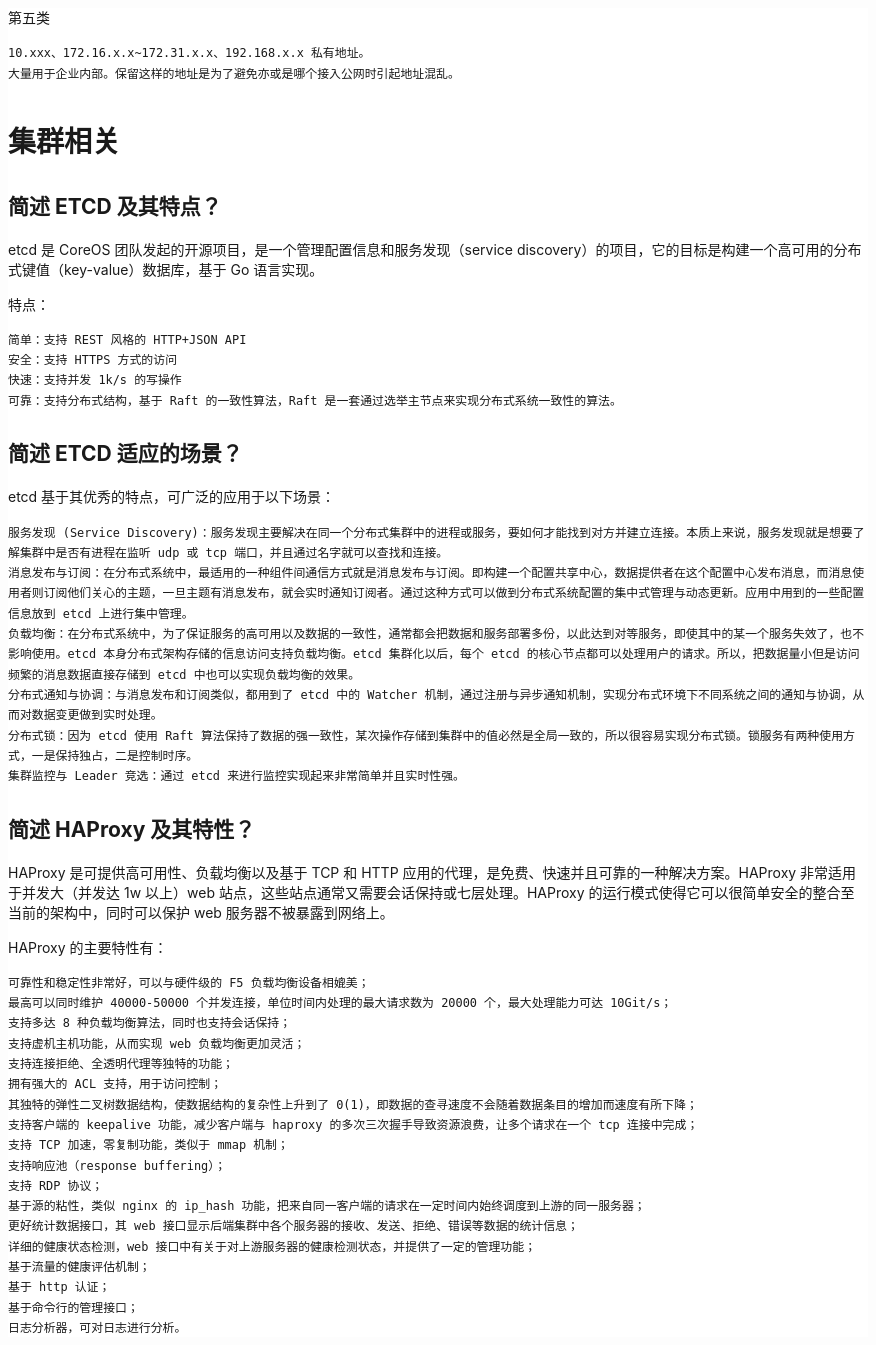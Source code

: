 第五类

```
10.xxx、172.16.x.x~172.31.x.x、192.168.x.x 私有地址。
大量用于企业内部。保留这样的地址是为了避免亦或是哪个接入公网时引起地址混乱。
```

# 集群相关

## 简述 ETCD 及其特点？

etcd 是 CoreOS 团队发起的开源项目，是一个管理配置信息和服务发现（service discovery）的项目，它的目标是构建一个高可用的分布式键值（key-value）数据库，基于 Go 语言实现。

特点：

    简单：支持 REST 风格的 HTTP+JSON API
    安全：支持 HTTPS 方式的访问
    快速：支持并发 1k/s 的写操作
    可靠：支持分布式结构，基于 Raft 的一致性算法，Raft 是一套通过选举主节点来实现分布式系统一致性的算法。

## 简述 ETCD 适应的场景？

etcd 基于其优秀的特点，可广泛的应用于以下场景：

    服务发现 (Service Discovery)：服务发现主要解决在同一个分布式集群中的进程或服务，要如何才能找到对方并建立连接。本质上来说，服务发现就是想要了解集群中是否有进程在监听 udp 或 tcp 端口，并且通过名字就可以查找和连接。
    消息发布与订阅：在分布式系统中，最适用的一种组件间通信方式就是消息发布与订阅。即构建一个配置共享中心，数据提供者在这个配置中心发布消息，而消息使用者则订阅他们关心的主题，一旦主题有消息发布，就会实时通知订阅者。通过这种方式可以做到分布式系统配置的集中式管理与动态更新。应用中用到的一些配置信息放到 etcd 上进行集中管理。
    负载均衡：在分布式系统中，为了保证服务的高可用以及数据的一致性，通常都会把数据和服务部署多份，以此达到对等服务，即使其中的某一个服务失效了，也不影响使用。etcd 本身分布式架构存储的信息访问支持负载均衡。etcd 集群化以后，每个 etcd 的核心节点都可以处理用户的请求。所以，把数据量小但是访问频繁的消息数据直接存储到 etcd 中也可以实现负载均衡的效果。
    分布式通知与协调：与消息发布和订阅类似，都用到了 etcd 中的 Watcher 机制，通过注册与异步通知机制，实现分布式环境下不同系统之间的通知与协调，从而对数据变更做到实时处理。
    分布式锁：因为 etcd 使用 Raft 算法保持了数据的强一致性，某次操作存储到集群中的值必然是全局一致的，所以很容易实现分布式锁。锁服务有两种使用方式，一是保持独占，二是控制时序。
    集群监控与 Leader 竞选：通过 etcd 来进行监控实现起来非常简单并且实时性强。

## 简述 HAProxy 及其特性？

HAProxy 是可提供高可用性、负载均衡以及基于 TCP 和 HTTP 应用的代理，是免费、快速并且可靠的一种解决方案。HAProxy 非常适用于并发大（并发达 1w 以上）web 站点，这些站点通常又需要会话保持或七层处理。HAProxy 的运行模式使得它可以很简单安全的整合至当前的架构中，同时可以保护 web 服务器不被暴露到网络上。

HAProxy 的主要特性有：

    可靠性和稳定性非常好，可以与硬件级的 F5 负载均衡设备相媲美；
    最高可以同时维护 40000-50000 个并发连接，单位时间内处理的最大请求数为 20000 个，最大处理能力可达 10Git/s；
    支持多达 8 种负载均衡算法，同时也支持会话保持；
    支持虚机主机功能，从而实现 web 负载均衡更加灵活；
    支持连接拒绝、全透明代理等独特的功能；
    拥有强大的 ACL 支持，用于访问控制；
    其独特的弹性二叉树数据结构，使数据结构的复杂性上升到了 0(1)，即数据的查寻速度不会随着数据条目的增加而速度有所下降；
    支持客户端的 keepalive 功能，减少客户端与 haproxy 的多次三次握手导致资源浪费，让多个请求在一个 tcp 连接中完成；
    支持 TCP 加速，零复制功能，类似于 mmap 机制；
    支持响应池（response buffering）；
    支持 RDP 协议；
    基于源的粘性，类似 nginx 的 ip_hash 功能，把来自同一客户端的请求在一定时间内始终调度到上游的同一服务器；
    更好统计数据接口，其 web 接口显示后端集群中各个服务器的接收、发送、拒绝、错误等数据的统计信息；
    详细的健康状态检测，web 接口中有关于对上游服务器的健康检测状态，并提供了一定的管理功能；
    基于流量的健康评估机制；
    基于 http 认证；
    基于命令行的管理接口；
    日志分析器，可对日志进行分析。
